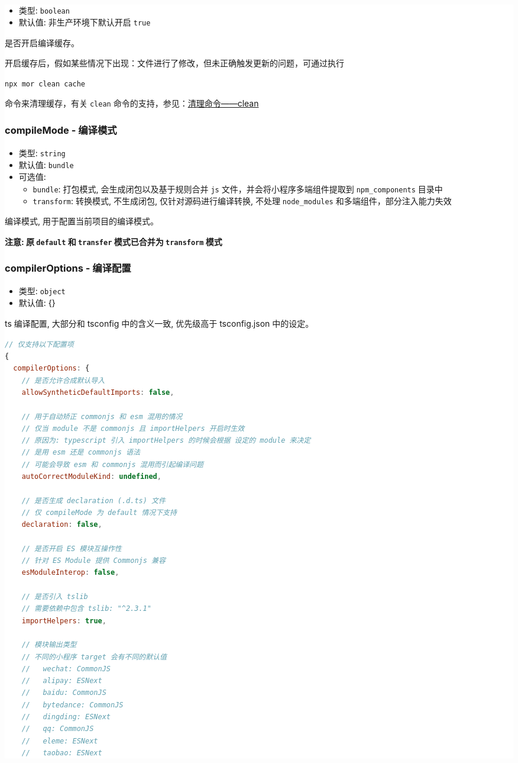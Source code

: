- 类型: `boolean`
- 默认值: 非生产环境下默认开启 `true`

是否开启编译缓存。

开启缓存后，假如某些情况下出现：文件进行了修改，但未正确触发更新的问题，可通过执行

```bash
npx mor clean cache
```

命令来清理缓存，有关 `clean` 命令的支持，参见：[清理命令——clean](/guides/basic/cli#清理命令--clean)

### compileMode - 编译模式

- 类型: `string`
- 默认值: `bundle`
- 可选值:
  - `bundle`: 打包模式, 会生成闭包以及基于规则合并 `js` 文件，并会将小程序多端组件提取到 `npm_components` 目录中
  - `transform`: 转换模式, 不生成闭包, 仅针对源码进行编译转换, 不处理 `node_modules` 和多端组件，部分注入能力失效

编译模式, 用于配置当前项目的编译模式。

**注意: 原 `default` 和 `transfer` 模式已合并为 `transform` 模式**

### compilerOptions - 编译配置

- 类型: `object`
- 默认值: {}

ts 编译配置, 大部分和 tsconfig 中的含义一致, 优先级高于 tsconfig.json 中的设定。

```javascript
// 仅支持以下配置项
{
  compilerOptions: {
    // 是否允许合成默认导入
    allowSyntheticDefaultImports: false,

    // 用于自动矫正 commonjs 和 esm 混用的情况
    // 仅当 module 不是 commonjs 且 importHelpers 开启时生效
    // 原因为: typescript 引入 importHelpers 的时候会根据 设定的 module 来决定
    // 是用 esm 还是 commonjs 语法
    // 可能会导致 esm 和 commonjs 混用而引起编译问题
    autoCorrectModuleKind: undefined,

    // 是否生成 declaration (.d.ts) 文件
    // 仅 compileMode 为 default 情况下支持
    declaration: false,

    // 是否开启 ES 模块互操作性
    // 针对 ES Module 提供 Commonjs 兼容
    esModuleInterop: false,

    // 是否引入 tslib
    // 需要依赖中包含 tslib: "^2.3.1"
    importHelpers: true,

    // 模块输出类型
    // 不同的小程序 target 会有不同的默认值
    //   wechat: CommonJS
    //   alipay: ESNext
    //   baidu: CommonJS
    //   bytedance: CommonJS
    //   dingding: ESNext
    //   qq: CommonJS
    //   eleme: ESNext
    //   taobao: ESNext
```